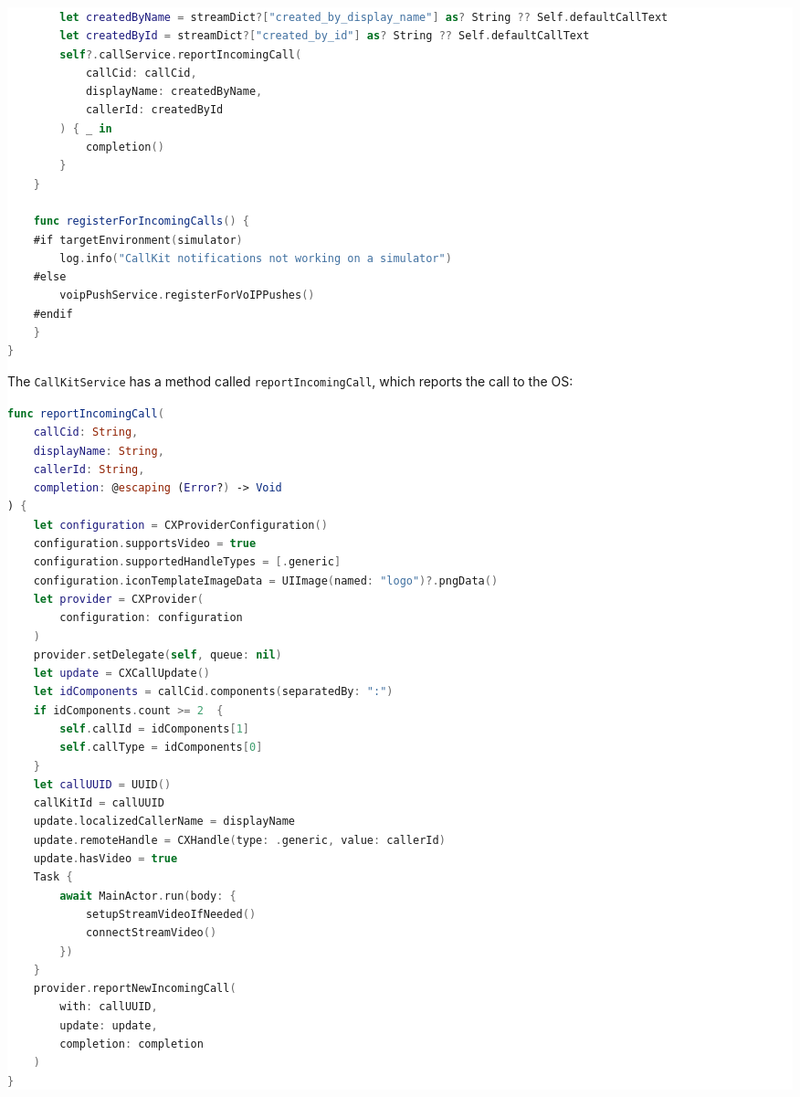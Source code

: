 ```swift
        let createdByName = streamDict?["created_by_display_name"] as? String ?? Self.defaultCallText
        let createdById = streamDict?["created_by_id"] as? String ?? Self.defaultCallText
        self?.callService.reportIncomingCall(
            callCid: callCid,
            displayName: createdByName,
            callerId: createdById
        ) { _ in
            completion()
        }
    }
    
    func registerForIncomingCalls() {
    #if targetEnvironment(simulator)
        log.info("CallKit notifications not working on a simulator")
    #else
        voipPushService.registerForVoIPPushes()
    #endif
    }
}
```

The `CallKitService` has a method called `reportIncomingCall`, which reports the call to the OS:

```swift
func reportIncomingCall(
    callCid: String,
    displayName: String,
    callerId: String,
    completion: @escaping (Error?) -> Void
) {
    let configuration = CXProviderConfiguration()
    configuration.supportsVideo = true
    configuration.supportedHandleTypes = [.generic]
    configuration.iconTemplateImageData = UIImage(named: "logo")?.pngData()
    let provider = CXProvider(
        configuration: configuration
    )
    provider.setDelegate(self, queue: nil)
    let update = CXCallUpdate()
    let idComponents = callCid.components(separatedBy: ":")
    if idComponents.count >= 2  {
        self.callId = idComponents[1]
        self.callType = idComponents[0]
    }
    let callUUID = UUID()
    callKitId = callUUID
    update.localizedCallerName = displayName
    update.remoteHandle = CXHandle(type: .generic, value: callerId)
    update.hasVideo = true
    Task {
        await MainActor.run(body: {
            setupStreamVideoIfNeeded()
            connectStreamVideo()
        })
    }
    provider.reportNewIncomingCall(
        with: callUUID,
        update: update,
        completion: completion
    )
}
```
